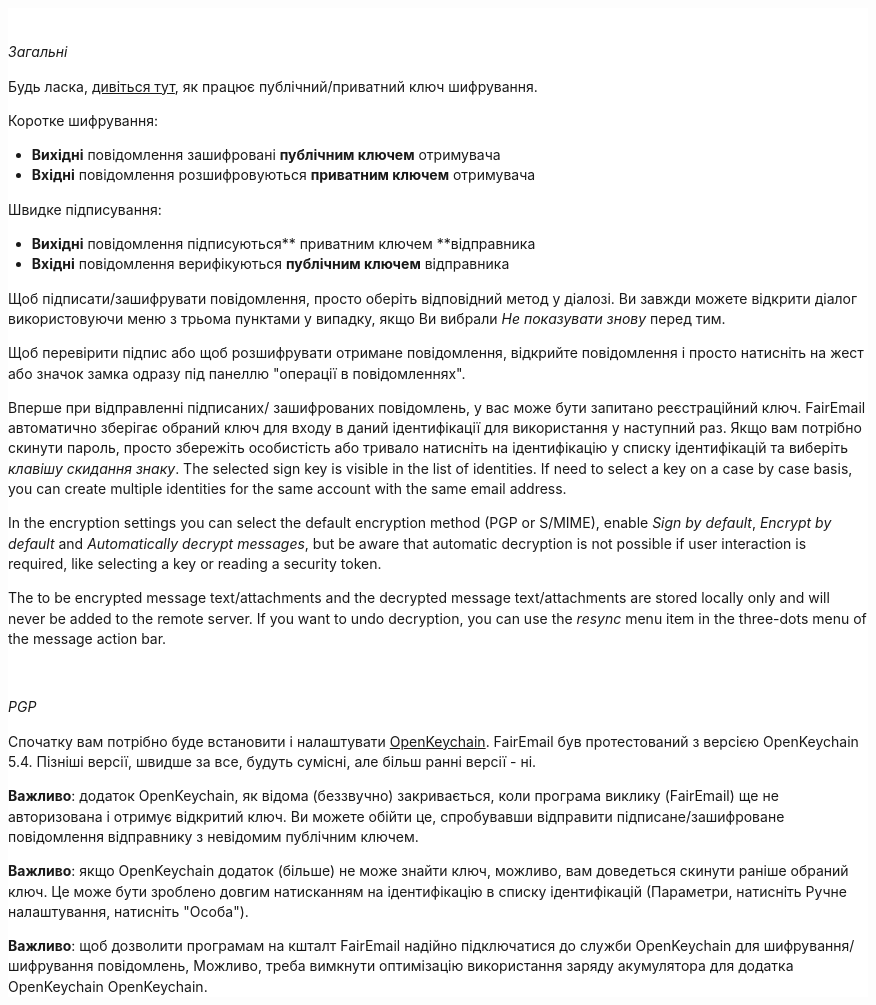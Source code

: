 <br />

*Загальні*

Будь ласка, [дивіться тут](https://en.wikipedia.org/wiki/Public-key_cryptography), як працює публічний/приватний ключ шифрування.

Коротке шифрування:

* **Вихідні** повідомлення зашифровані **публічним ключем** отримувача
* **Вхідні** повідомлення розшифровуються **приватним ключем** отримувача

Швидке підписування:

* **Вихідні** повідомлення підписуються** приватним ключем **відправника
* **Вхідні** повідомлення верифікуються **публічним ключем** відправника

Щоб підписати/зашифрувати повідомлення, просто оберіть відповідний метод у діалозі. Ви завжди можете відкрити діалог використовуючи меню з трьома пунктами у випадку, якщо Ви вибрали *Не показувати знову* перед тим.

Щоб перевірити підпис або щоб розшифрувати отримане повідомлення, відкрийте повідомлення і просто натисніть на жест або значок замка одразу під панеллю "операції в повідомленнях".

Вперше при відправленні підписаних/ зашифрованих повідомлень, у вас може бути запитано реєстраційний ключ. FairEmail автоматично зберігає обраний ключ для входу в даний ідентифікації для використання у наступний раз. Якщо вам потрібно скинути пароль, просто збережіть особистість або тривало натисніть на ідентифікацію у списку ідентифікацій та виберіть *клавішу скидання знаку*. The selected sign key is visible in the list of identities. If need to select a key on a case by case basis, you can create multiple identities for the same account with the same email address.

In the encryption settings you can select the default encryption method (PGP or S/MIME), enable *Sign by default*, *Encrypt by default* and *Automatically decrypt messages*, but be aware that automatic decryption is not possible if user interaction is required, like selecting a key or reading a security token.

The to be encrypted message text/attachments and the decrypted message text/attachments are stored locally only and will never be added to the remote server. If you want to undo decryption, you can use the *resync* menu item in the three-dots menu of the message action bar.

<br />

*PGP*

Спочатку вам потрібно буде встановити і налаштувати [OpenKeychain](https://f-droid.org/en/packages/org.sufficientlysecure.keychain/). FairEmail був протестований з версією OpenKeychain 5.4. Пізніші версії, швидше за все, будуть сумісні, але більш ранні версії - ні.

**Важливо**: додаток OpenKeychain, як відома (беззвучно) закривається, коли програма виклику (FairEmail) ще не авторизована і отримує відкритий ключ. Ви можете обійти це, спробувавши відправити підписане/зашифроване повідомлення відправнику з невідомим публічним ключем.

**Важливо**: якщо OpenKeychain додаток (більше) не може знайти ключ, можливо, вам доведеться скинути раніше обраний ключ. Це може бути зроблено довгим натисканням на ідентифікацію в списку ідентифікацій (Параметри, натисніть Ручне налаштування, натисніть "Особа").

**Важливо**: щоб дозволити програмам на кшталт FairEmail надійно підключатися до служби OpenKeychain для шифрування/ шифрування повідомлень, Можливо, треба вимкнути оптимізацію використання заряду акумулятора для додатка OpenKeychain OpenKeychain.
